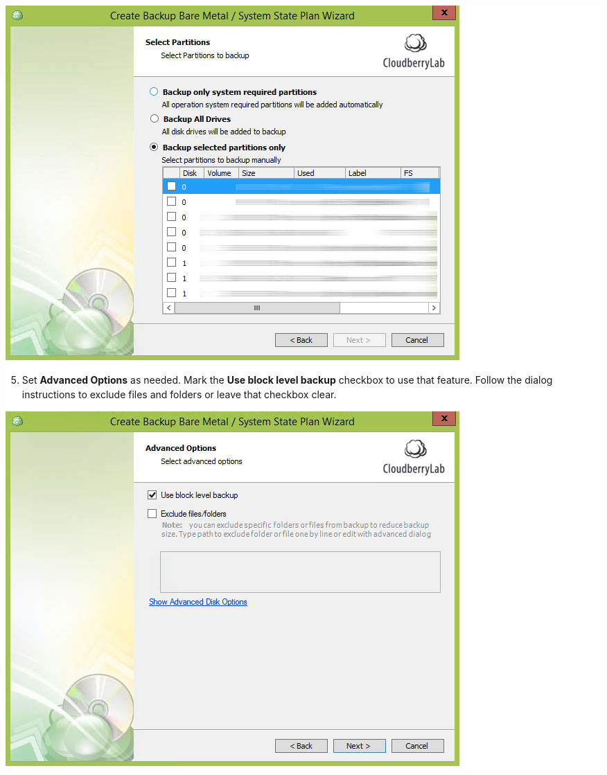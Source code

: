 ![Select the partitions that you want to back up](../images/object-storage-baas/023_CBerryBU_WindowsBU-Configuring_SelectPartitions2back-up.jpg)

5. Set **Advanced Options** as needed. Mark the **Use block level backup** checkbox to use that feature. Follow the dialog instructions to exclude files and folders or leave that checkbox clear.

![Set Advanced Options](../images/object-storage-baas/024_CBerryBU_WindowsBU-SetAdvancedOptions.jpg)
